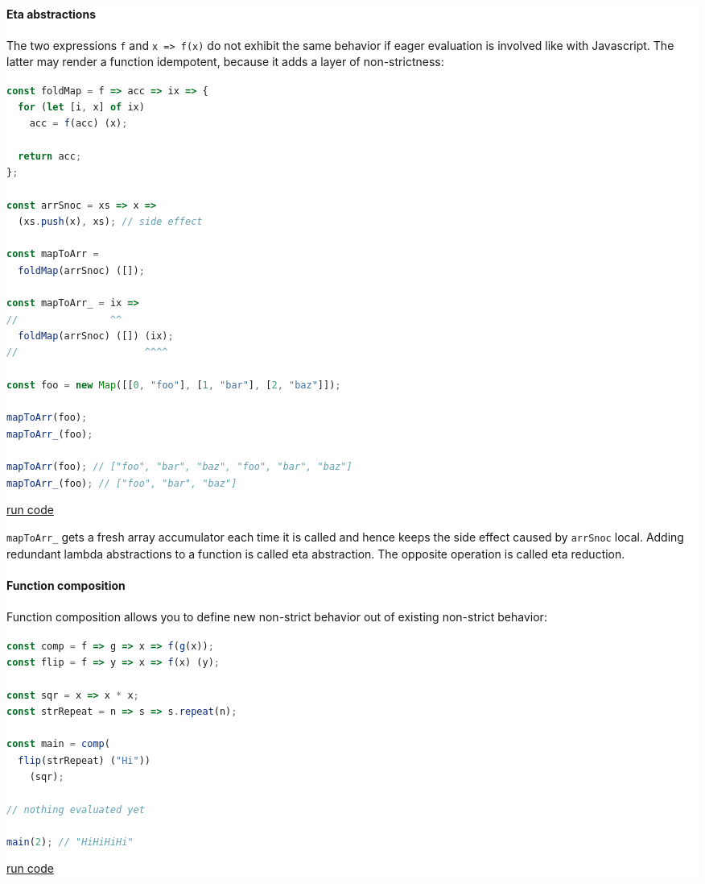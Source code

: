 #### Eta abstractions

The two expressions `f` and `x => f(x)` do not exhibit the same behavior if eager evaluation is involved like with Javascript. The latter may render a function idempotent, because it adds a layer of non-strictness:

```javascript
const foldMap = f => acc => ix => {
  for (let [i, x] of ix)
    acc = f(acc) (x);

  return acc;
};

const arrSnoc = xs => x =>
  (xs.push(x), xs); // side effect

const mapToArr =
  foldMap(arrSnoc) ([]);

const mapToArr_ = ix =>
//                ^^
  foldMap(arrSnoc) ([]) (ix);
//                      ^^^^

const foo = new Map([[0, "foo"], [1, "bar"], [2, "baz"]]);

mapToArr(foo);
mapToArr_(foo);

mapToArr(foo); // ["foo", "bar", "baz", "foo", "bar", "baz"]
mapToArr_(foo); // ["foo", "bar", "baz"]
```
[run code](https://repl.it/@scriptum/MeanNoxiousChord)

`mapToArr_` gets a fresh array accumulator each time it is called and hence keeps the side effect caused by `arrSnoc` local. Adding redundant lambda abstractions to a function is called eta abstraction. The opposite operation is called eta reduction.

#### Function composition

Function composition allows you to define new non-strict behavior out of existing non-strict behavior:

```javascript
const comp = f => g => x => f(g(x));
const flip = f => y => x => f(x) (y);

const sqr = x => x * x;
const strRepeat = n => s => s.repeat(n);

const main = comp(
  flip(strRepeat) ("Hi"))
    (sqr);

// nothing evaluated yet

main(2); // "HiHiHiHi"
```
[run code](https://repl.it/@scriptum/WebbedDryDiskdrive)
